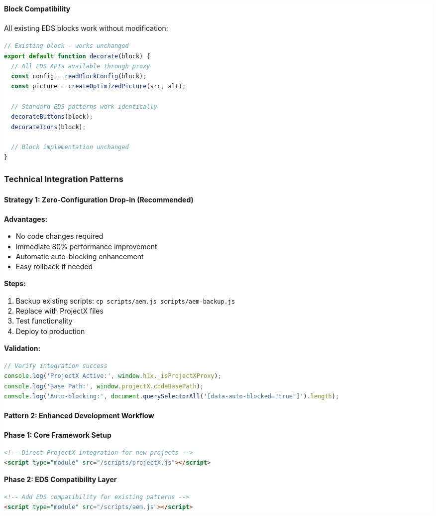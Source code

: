 #### Block Compatibility

All existing EDS blocks work without modification:

```javascript
// Existing block - works unchanged
export default function decorate(block) {
  // All EDS APIs available through proxy
  const config = readBlockConfig(block);
  const picture = createOptimizedPicture(src, alt);
  
  // Standard EDS patterns work identically
  decorateButtons(block);
  decorateIcons(block);
  
  // Block implementation unchanged
}
```

### Technical Integration Patterns

#### Strategy 1: Zero-Configuration Drop-in (Recommended)

**Advantages:**
- No code changes required
- Immediate 80% performance improvement
- Automatic auto-blocking enhancement
- Easy rollback if needed

**Steps:**
1. Backup existing scripts: `cp scripts/aem.js scripts/aem-backup.js`
2. Replace with ProjectX files
3. Test functionality
4. Deploy to production

**Validation:**
```javascript
// Verify integration success
console.log('ProjectX Active:', window.hlx._isProjectXProxy);
console.log('Base Path:', window.projectX.codeBasePath);
console.log('Auto-blocking:', document.querySelectorAll('[data-auto-blocked="true"]').length);
```

#### Pattern 2: Enhanced Development Workflow

**Phase 1: Core Framework Setup**
```html
<!-- Direct ProjectX integration for new projects -->
<script type="module" src="/scripts/projectX.js"></script>
```

**Phase 2: EDS Compatibility Layer**
```html
<!-- Add EDS compatibility for existing patterns -->
<script type="module" src="/scripts/aem.js"></script>
```
